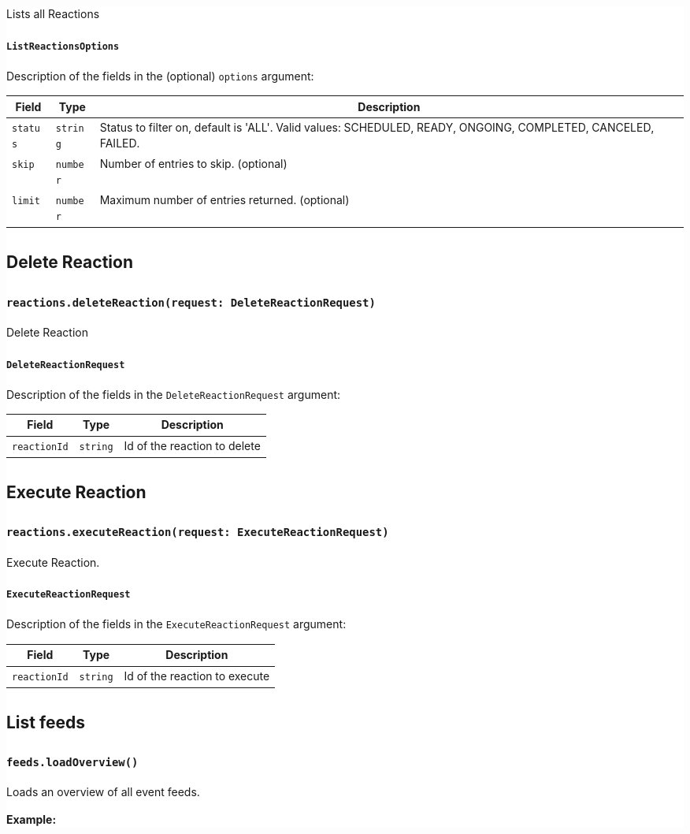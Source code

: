 Lists all Reactions

#### `ListReactionsOptions`

Description of the fields in the (optional) `options` argument:

| Field    | Type     | Description                                                                                                  |
|----------|----------|--------------------------------------------------------------------------------------------------------------|
| `status` | `string` | Status to filter on, default is 'ALL'. Valid values: SCHEDULED, READY, ONGOING, COMPLETED, CANCELED, FAILED. |
| `skip`   | `number` | Number of entries to skip. (optional)                                                                        |
| `limit`  | `number` | Maximum number of entries returned. (optional)                                                               |

## Delete Reaction

### `reactions.deleteReaction(request: DeleteReactionRequest)`

Delete Reaction

#### `DeleteReactionRequest`

Description of the fields in the `DeleteReactionRequest` argument:

| Field        | Type     | Description                  |
|--------------|----------|------------------------------|
| `reactionId` | `string` | Id of the reaction to delete |

## Execute Reaction

### `reactions.executeReaction(request: ExecuteReactionRequest)`

Execute Reaction.

#### `ExecuteReactionRequest`

Description of the fields in the `ExecuteReactionRequest` argument:

| Field        | Type     | Description                   |
|--------------|----------|-------------------------------|
| `reactionId` | `string` | Id of the reaction to execute |

## List feeds

### `feeds.loadOverview()`

Loads an overview of all event feeds.

**Example:**
